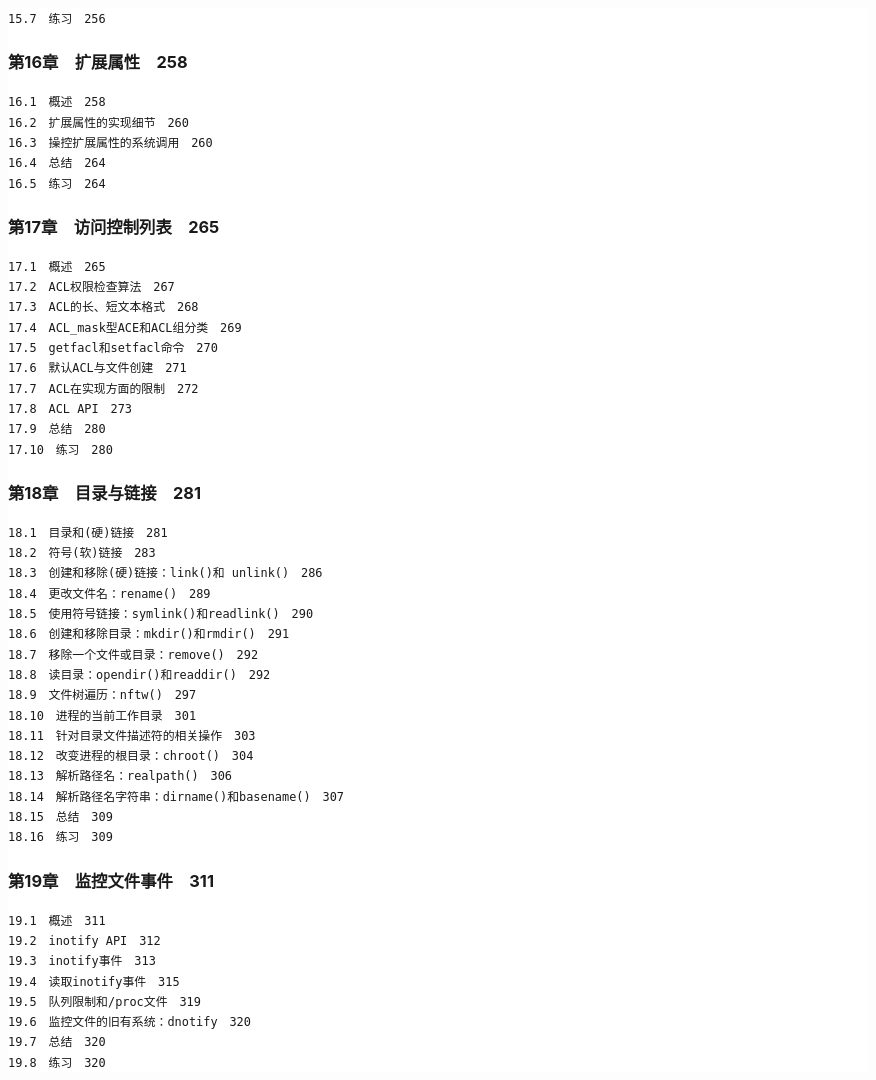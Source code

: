 	15.7　练习　256 

### 第16章　扩展属性　258 

	16.1　概述　258 
	16.2　扩展属性的实现细节　260 
	16.3　操控扩展属性的系统调用　260 
	16.4　总结　264 
	16.5　练习　264 

### 第17章　访问控制列表　265 

	17.1　概述　265 
	17.2　ACL权限检查算法　267 
	17.3　ACL的长、短文本格式　268 
	17.4　ACL_mask型ACE和ACL组分类　269 
	17.5　getfacl和setfacl命令　270 
	17.6　默认ACL与文件创建　271 
	17.7　ACL在实现方面的限制　272 
	17.8　ACL API　273 
	17.9　总结　280 
	17.10　练习　280 

### 第18章　目录与链接　281 

	18.1　目录和(硬)链接　281 
	18.2　符号(软)链接　283 
	18.3　创建和移除(硬)链接：link()和 unlink()　286 
	18.4　更改文件名：rename()　289 
	18.5　使用符号链接：symlink()和readlink()　290 
	18.6　创建和移除目录：mkdir()和rmdir()　291 
	18.7　移除一个文件或目录：remove()　292 
	18.8　读目录：opendir()和readdir()　292 
	18.9　文件树遍历：nftw()　297 
	18.10　进程的当前工作目录　301 
	18.11　针对目录文件描述符的相关操作　303 
	18.12　改变进程的根目录：chroot()　304 
	18.13　解析路径名：realpath()　306 
	18.14　解析路径名字符串：dirname()和basename()　307 
	18.15　总结　309 
	18.16　练习　309 

### 第19章　监控文件事件　311 

	19.1　概述　311 
	19.2　inotify API　312 
	19.3　inotify事件　313 
	19.4　读取inotify事件　315 
	19.5　队列限制和/proc文件　319 
	19.6　监控文件的旧有系统：dnotify　320 
	19.7　总结　320 
	19.8　练习　320 

